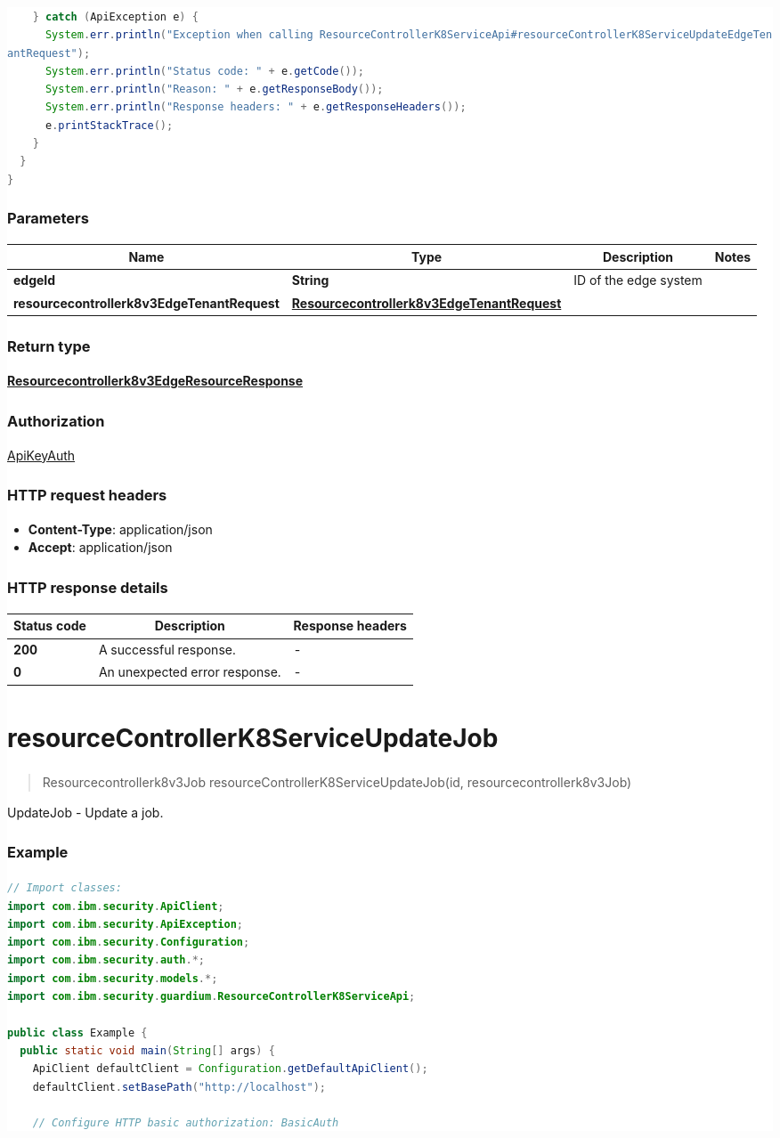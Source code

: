 ```java
    } catch (ApiException e) {
      System.err.println("Exception when calling ResourceControllerK8ServiceApi#resourceControllerK8ServiceUpdateEdgeTenantRequest");
      System.err.println("Status code: " + e.getCode());
      System.err.println("Reason: " + e.getResponseBody());
      System.err.println("Response headers: " + e.getResponseHeaders());
      e.printStackTrace();
    }
  }
}
```

### Parameters

| Name | Type | Description  | Notes |
|------------- | ------------- | ------------- | -------------|
| **edgeId** | **String**| ID of the edge system | |
| **resourcecontrollerk8v3EdgeTenantRequest** | [**Resourcecontrollerk8v3EdgeTenantRequest**](Resourcecontrollerk8v3EdgeTenantRequest.md)|  | |

### Return type

[**Resourcecontrollerk8v3EdgeResourceResponse**](Resourcecontrollerk8v3EdgeResourceResponse.md)

### Authorization

[ApiKeyAuth](../README.md#ApiKeyAuth)

### HTTP request headers

 - **Content-Type**: application/json
 - **Accept**: application/json

### HTTP response details
| Status code | Description | Response headers |
|-------------|-------------|------------------|
| **200** | A successful response. |  -  |
| **0** | An unexpected error response. |  -  |

<a id="resourceControllerK8ServiceUpdateJob"></a>
# **resourceControllerK8ServiceUpdateJob**
> Resourcecontrollerk8v3Job resourceControllerK8ServiceUpdateJob(id, resourcecontrollerk8v3Job)

UpdateJob - Update a job.

### Example
```java
// Import classes:
import com.ibm.security.ApiClient;
import com.ibm.security.ApiException;
import com.ibm.security.Configuration;
import com.ibm.security.auth.*;
import com.ibm.security.models.*;
import com.ibm.security.guardium.ResourceControllerK8ServiceApi;

public class Example {
  public static void main(String[] args) {
    ApiClient defaultClient = Configuration.getDefaultApiClient();
    defaultClient.setBasePath("http://localhost");
    
    // Configure HTTP basic authorization: BasicAuth
```
